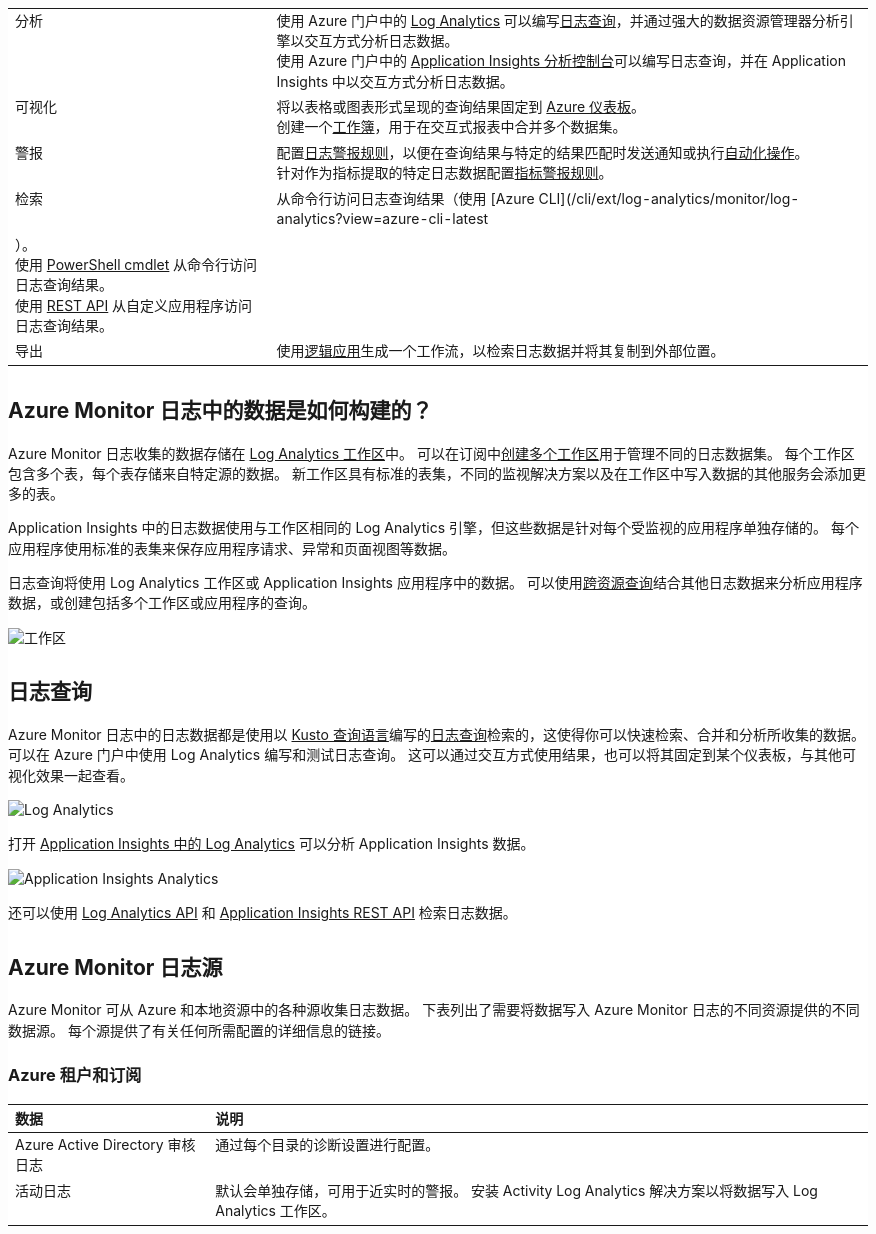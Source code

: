 
|  |  |
|:---|:---|
| 分析 | 使用 Azure 门户中的 [Log Analytics](../log-query/get-started-portal.md) 可以编写[日志查询](../log-query/log-query-overview.md)，并通过强大的数据资源管理器分析引擎以交互方式分析日志数据。<br>使用 Azure 门户中的 [Application Insights 分析控制台](../app/analytics.md)可以编写日志查询，并在 Application Insights 中以交互方式分析日志数据。 |
| 可视化 | 将以表格或图表形式呈现的查询结果固定到 [Azure 仪表板](../../azure-portal/azure-portal-dashboards.md)。<br>创建一个[工作簿](../app/usage-workbooks.md)，用于在交互式报表中合并多个数据集。|
| 警报 | 配置[日志警报规则](alerts-log.md)，以便在查询结果与特定的结果匹配时发送通知或执行[自动化操作](action-groups.md)。<br>针对作为指标提取的特定日志数据配置[指标警报规则](alerts-metric-logs.md)。 |
| 检索 | 从命令行访问日志查询结果（使用 [Azure CLI](/cli/ext/log-analytics/monitor/log-analytics?view=azure-cli-latest
）。<br>使用 [PowerShell cmdlet](https://docs.microsoft.com/powershell/module/az.operationalinsights) 从命令行访问日志查询结果。<br>使用 [REST API](https://dev.loganalytics.io/) 从自定义应用程序访问日志查询结果。 |
| 导出 | 使用[逻辑应用](~/articles/logic-apps/index.yml)生成一个工作流，以检索日志数据并将其复制到外部位置。 |


## <a name="how-is-data-in-azure-monitor-logs-structured"></a>Azure Monitor 日志中的数据是如何构建的？
Azure Monitor 日志收集的数据存储在 [Log Analytics 工作区](../platform/manage-access.md)中。 可以在订阅中[创建多个工作区](manage-access.md#determine-the-number-of-workspaces-you-need)用于管理不同的日志数据集。 每个工作区包含多个表，每个表存储来自特定源的数据。 新工作区具有标准的表集，不同的监视解决方案以及在工作区中写入数据的其他服务会添加更多的表。

Application Insights 中的日志数据使用与工作区相同的 Log Analytics 引擎，但这些数据是针对每个受监视的应用程序单独存储的。 每个应用程序使用标准的表集来保存应用程序请求、异常和页面视图等数据。

日志查询将使用 Log Analytics 工作区或 Application Insights 应用程序中的数据。 可以使用[跨资源查询](../log-query/cross-workspace-query.md)结合其他日志数据来分析应用程序数据，或创建包括多个工作区或应用程序的查询。

![工作区](media/data-platform-logs/workspaces.png)

## <a name="log-queries"></a>日志查询
Azure Monitor 日志中的日志数据都是使用以 [Kusto 查询语言](../log-query/get-started-queries.md)编写的[日志查询](../log-query/log-query-overview.md)检索的，这使得你可以快速检索、合并和分析所收集的数据。 可以在 Azure 门户中使用 Log Analytics 编写和测试日志查询。 这可以通过交互方式使用结果，也可以将其固定到某个仪表板，与其他可视化效果一起查看。

![Log Analytics](media/data-platform-logs/log-analytics.png)

打开 [Application Insights 中的 Log Analytics](../app/analytics.md) 可以分析 Application Insights 数据。

![Application Insights Analytics](media/data-platform-logs/app-insights-analytics.png)

还可以使用 [Log Analytics API](https://dev.loganalytics.io/documentation/overview) 和 [Application Insights REST API](https://dev.applicationinsights.io/documentation/overview) 检索日志数据。


## <a name="sources-of-azure-monitor-logs"></a>Azure Monitor 日志源
Azure Monitor 可从 Azure 和本地资源中的各种源收集日志数据。 下表列出了需要将数据写入 Azure Monitor 日志的不同资源提供的不同数据源。 每个源提供了有关任何所需配置的详细信息的链接。

### <a name="azure-tenant-and-subscription"></a>Azure 租户和订阅

| 数据 | 说明 |
|:---|:---|
| Azure Active Directory 审核日志 | 通过每个目录的诊断设置进行配置。 |
| 活动日志 | 默认会单独存储，可用于近实时的警报。 安装 Activity Log Analytics 解决方案以将数据写入 Log Analytics 工作区。 |
